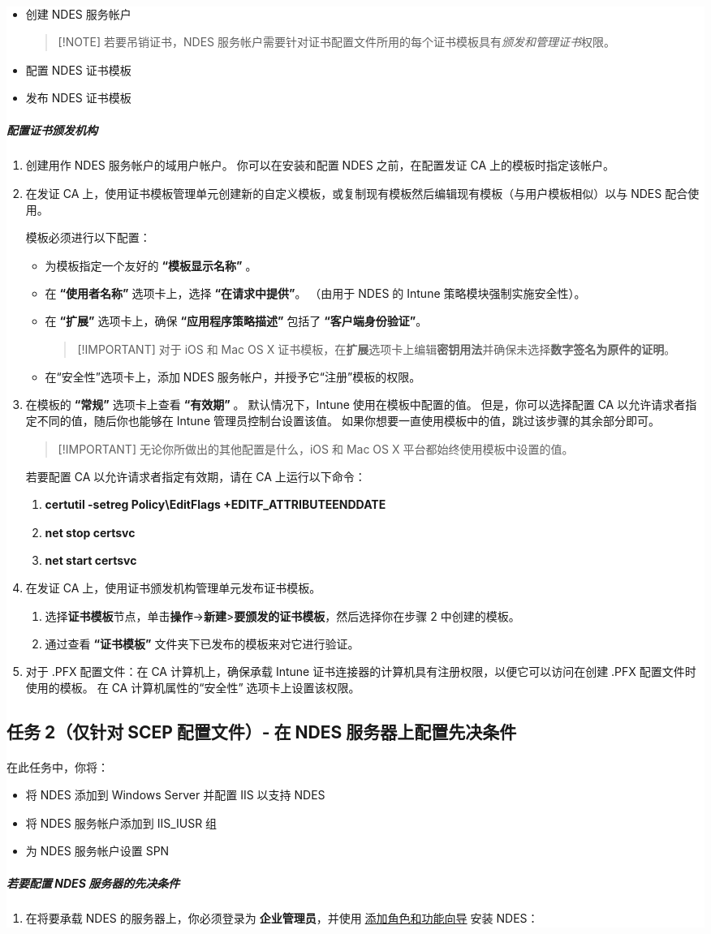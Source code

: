 -   创建 NDES 服务帐户

    > [!NOTE] 若要吊销证书，NDES 服务帐户需要针对证书配置文件所用的每个证书模板具有*颁发和管理证书*权限。

-   配置 NDES 证书模板

-   发布 NDES 证书模板

##### 配置证书颁发机构

1.  创建用作 NDES 服务帐户的域用户帐户。 你可以在安装和配置 NDES 之前，在配置发证 CA 上的模板时指定该帐户。

2.  在发证 CA 上，使用证书模板管理单元创建新的自定义模板，或复制现有模板然后编辑现有模板（与用户模板相似）以与 NDES 配合使用。

    模板必须进行以下配置：

    -   为模板指定一个友好的 **“模板显示名称”** 。

    -   在 **“使用者名称”** 选项卡上，选择 **“在请求中提供”**。 （由用于 NDES 的 Intune 策略模块强制实施安全性）。

    -   在 **“扩展”** 选项卡上，确保 **“应用程序策略描述”** 包括了 **“客户端身份验证”**。

        > [!IMPORTANT] 对于 iOS 和 Mac OS X 证书模板，在**扩展**选项卡上编辑**密钥用法**并确保未选择**数字签名为原件的证明**。

    -   在“安全性”选项卡上，添加 NDES 服务帐户，并授予它“注册”模板的权限。

3.  在模板的 **“常规”** 选项卡上查看 **“有效期”** 。 默认情况下，Intune 使用在模板中配置的值。 但是，你可以选择配置 CA 以允许请求者指定不同的值，随后你也能够在 Intune 管理员控制台设置该值。 如果你想要一直使用模板中的值，跳过该步骤的其余部分即可。

    > [!IMPORTANT] 无论你所做出的其他配置是什么，iOS 和 Mac OS X 平台都始终使用模板中设置的值。

    若要配置 CA 以允许请求者指定有效期，请在 CA 上运行以下命令：

    1.  **certutil -setreg Policy\EditFlags +EDITF_ATTRIBUTEENDDATE**

    2.  **net stop certsvc**

    3.  **net start certsvc**

4.  在发证 CA 上，使用证书颁发机构管理单元发布证书模板。

    1.  选择**证书模板**节点，单击**操作**-&gt;**新建**&gt;**要颁发的证书模板**，然后选择你在步骤 2 中创建的模板。

    2.  通过查看 **“证书模板”** 文件夹下已发布的模板来对它进行验证。

5.  对于 .PFX 配置文件：在 CA 计算机上，确保承载 Intune 证书连接器的计算机具有注册权限，以便它可以访问在创建 .PFX 配置文件时使用的模板。 在 CA 计算机属性的“安全性”  选项卡上设置该权限。

## 任务 2（仅针对 SCEP 配置文件）- 在 NDES 服务器上配置先决条件
在此任务中，你将：

-   将 NDES 添加到 Windows Server 并配置 IIS 以支持 NDES

-   将 NDES 服务帐户添加到 IIS_IUSR 组

-   为 NDES 服务帐户设置 SPN

##### 若要配置 NDES 服务器的先决条件

1.  在将要承载 NDES 的服务器上，你必须登录为 **企业管理员**，并使用 [添加角色和功能向导](https://technet.microsoft.com/library/hh831809.aspx) 安装 NDES：
